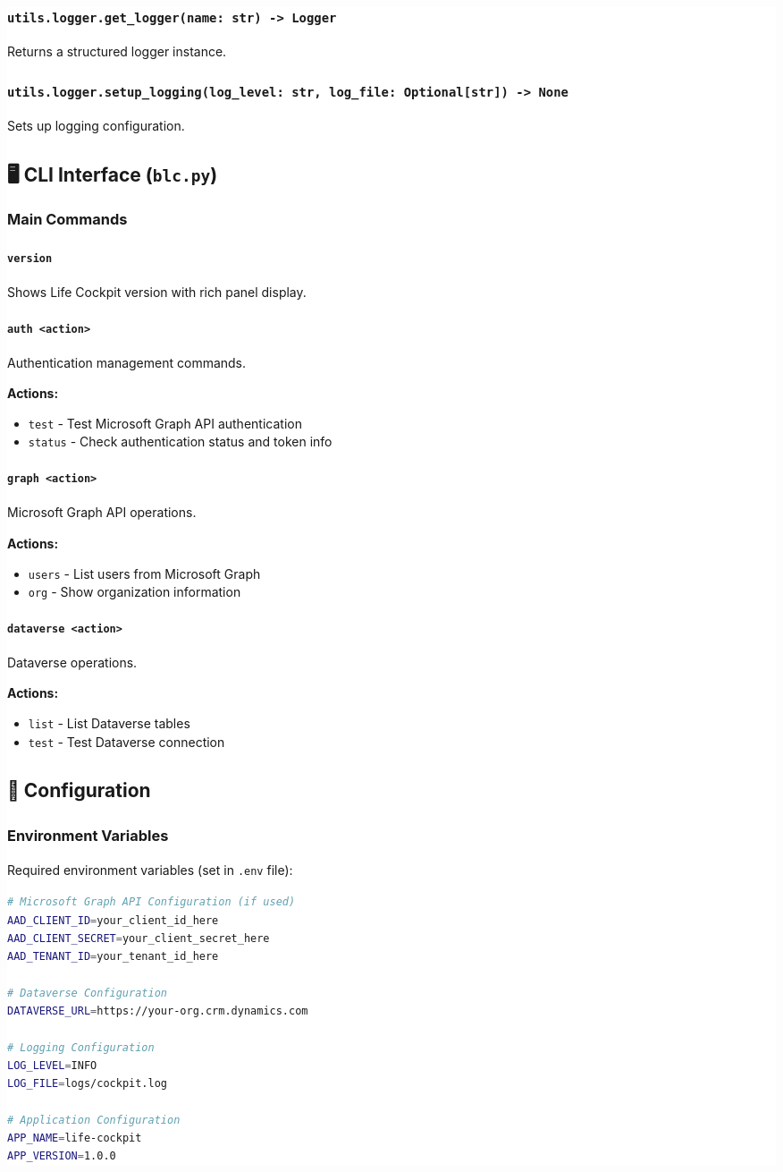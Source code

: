 ### `utils.logger.get_logger(name: str) -> Logger`
Returns a structured logger instance.

### `utils.logger.setup_logging(log_level: str, log_file: Optional[str]) -> None`
Sets up logging configuration.

## 🖥️ CLI Interface (`blc.py`)

### Main Commands

#### `version`
Shows Life Cockpit version with rich panel display.

#### `auth <action>`
Authentication management commands.

**Actions:**
- `test` - Test Microsoft Graph API authentication
- `status` - Check authentication status and token info

#### `graph <action>`
Microsoft Graph API operations.

**Actions:**
- `users` - List users from Microsoft Graph
- `org` - Show organization information

#### `dataverse <action>`
Dataverse operations.

**Actions:**
- `list` - List Dataverse tables
- `test` - Test Dataverse connection

## 🔧 Configuration

### Environment Variables

Required environment variables (set in `.env` file):

```bash
# Microsoft Graph API Configuration (if used)
AAD_CLIENT_ID=your_client_id_here
AAD_CLIENT_SECRET=your_client_secret_here
AAD_TENANT_ID=your_tenant_id_here

# Dataverse Configuration
DATAVERSE_URL=https://your-org.crm.dynamics.com

# Logging Configuration
LOG_LEVEL=INFO
LOG_FILE=logs/cockpit.log

# Application Configuration
APP_NAME=life-cockpit
APP_VERSION=1.0.0
```
